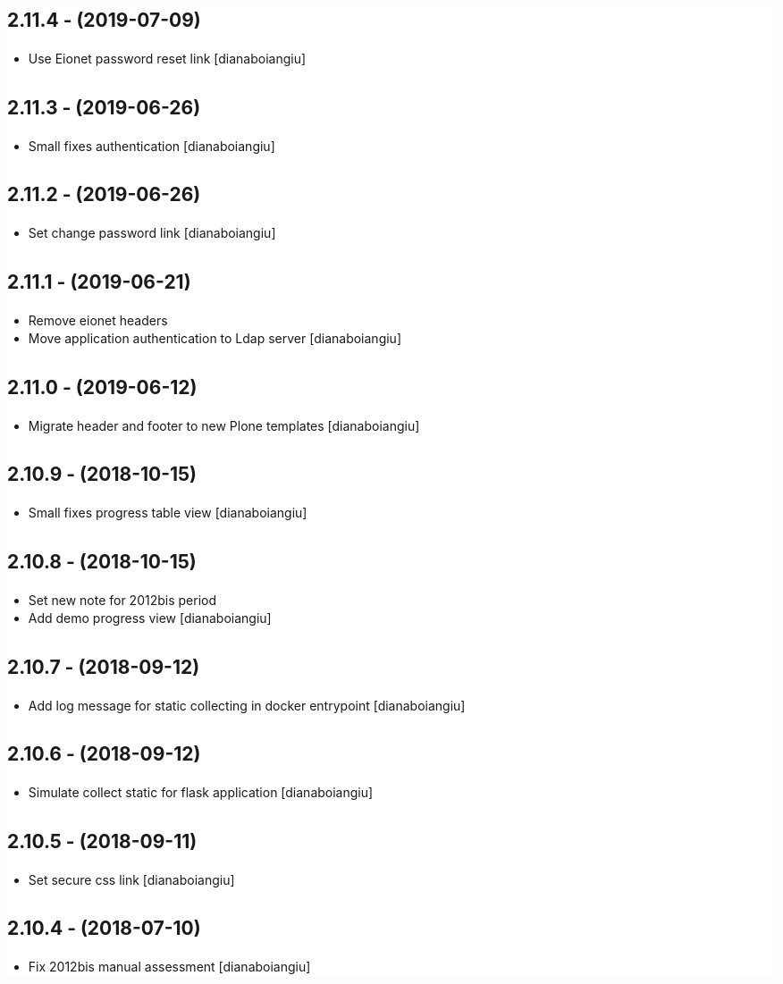 2.11.4 - (2019-07-09)
--------------------
* Use Eionet password reset link
  [dianaboiangiu]

2.11.3 - (2019-06-26)
-------------------
* Small fixes authentication
  [dianaboiangiu]

2.11.2 - (2019-06-26)
-------------------
* Set change password link
  [dianaboiangiu]

2.11.1 - (2019-06-21)
-------------------
* Remove eionet headers
* Move application authentication to Ldap server
  [dianaboiangiu]

2.11.0 - (2019-06-12)
-------------------
* Migrate header and footer to new Plone templates
  [dianaboiangiu]

2.10.9 - (2018-10-15)
-------------------
* Small fixes progress table view
  [dianaboiangiu]

2.10.8 - (2018-10-15)
-------------------
* Set new note for 2012bis period
* Add demo progress view
  [dianaboiangiu]

2.10.7 - (2018-09-12)
-------------------
* Add log message for static collecting in docker entrypoint
  [dianaboiangiu]

2.10.6 - (2018-09-12)
-------------------
* Simulate collect static for flask application
  [dianaboiangiu]

2.10.5 - (2018-09-11)
-------------------
* Set secure css link
  [dianaboiangiu]

2.10.4 - (2018-07-10)
-------------------
* Fix 2012bis manual assessment
  [dianaboiangiu]
